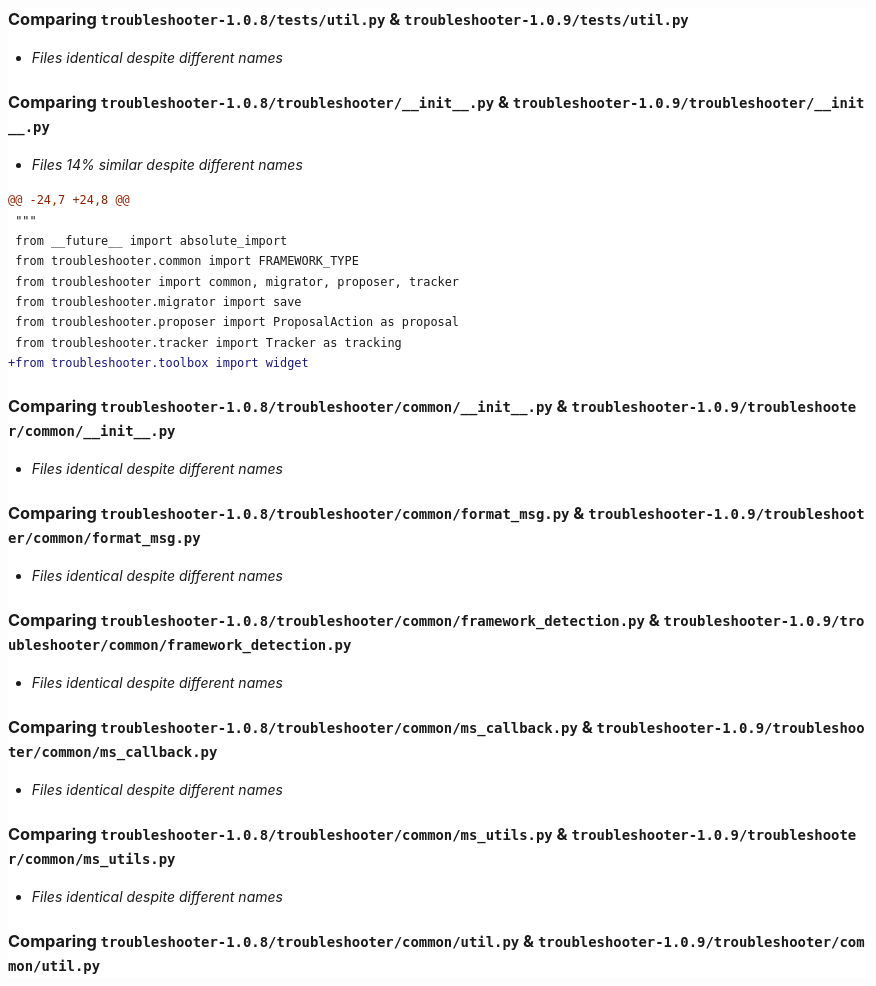 ### Comparing `troubleshooter-1.0.8/tests/util.py` & `troubleshooter-1.0.9/tests/util.py`

 * *Files identical despite different names*

### Comparing `troubleshooter-1.0.8/troubleshooter/__init__.py` & `troubleshooter-1.0.9/troubleshooter/__init__.py`

 * *Files 14% similar despite different names*

```diff
@@ -24,7 +24,8 @@
 """
 from __future__ import absolute_import
 from troubleshooter.common import FRAMEWORK_TYPE
 from troubleshooter import common, migrator, proposer, tracker
 from troubleshooter.migrator import save
 from troubleshooter.proposer import ProposalAction as proposal
 from troubleshooter.tracker import Tracker as tracking
+from troubleshooter.toolbox import widget
```

### Comparing `troubleshooter-1.0.8/troubleshooter/common/__init__.py` & `troubleshooter-1.0.9/troubleshooter/common/__init__.py`

 * *Files identical despite different names*

### Comparing `troubleshooter-1.0.8/troubleshooter/common/format_msg.py` & `troubleshooter-1.0.9/troubleshooter/common/format_msg.py`

 * *Files identical despite different names*

### Comparing `troubleshooter-1.0.8/troubleshooter/common/framework_detection.py` & `troubleshooter-1.0.9/troubleshooter/common/framework_detection.py`

 * *Files identical despite different names*

### Comparing `troubleshooter-1.0.8/troubleshooter/common/ms_callback.py` & `troubleshooter-1.0.9/troubleshooter/common/ms_callback.py`

 * *Files identical despite different names*

### Comparing `troubleshooter-1.0.8/troubleshooter/common/ms_utils.py` & `troubleshooter-1.0.9/troubleshooter/common/ms_utils.py`

 * *Files identical despite different names*

### Comparing `troubleshooter-1.0.8/troubleshooter/common/util.py` & `troubleshooter-1.0.9/troubleshooter/common/util.py`
